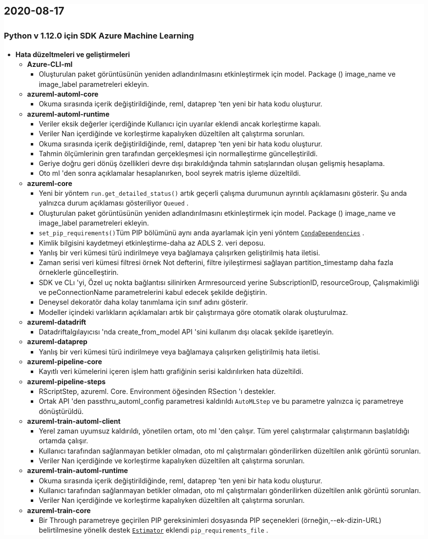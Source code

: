 ## <a name="2020-08-17"></a>2020-08-17

### <a name="azure-machine-learning-sdk-for-python-v1120"></a>Python v 1.12.0 için SDK Azure Machine Learning

+ **Hata düzeltmeleri ve geliştirmeleri**
  + **Azure-CLI-ml**
    + Oluşturulan paket görüntüsünün yeniden adlandırılmasını etkinleştirmek için model. Package () image_name ve image_label parametreleri ekleyin.
  + **azureml-automl-core**
    + Okuma sırasında içerik değiştirildiğinde, reml, dataprep 'ten yeni bir hata kodu oluşturur.
  + **azureml-automl-runtime**
    + Veriler eksik değerler içerdiğinde Kullanıcı için uyarılar eklendi ancak korleştirme kapalı.
    + Veriler Nan içerdiğinde ve korleştirme kapalıyken düzeltilen alt çalıştırma sorunları.
    + Okuma sırasında içerik değiştirildiğinde, reml, dataprep 'ten yeni bir hata kodu oluşturur.
    + Tahmin ölçümlerinin gren tarafından gerçekleşmesi için normalleştirme güncelleştirildi.
    + Geriye doğru geri dönüş özellikleri devre dışı bırakıldığında tahmin satışlarından oluşan gelişmiş hesaplama.
    + Oto ml 'den sonra açıklamalar hesaplanırken, bool seyrek matris işleme düzeltildi.
  + **azureml-core**
    + Yeni bir yöntem `run.get_detailed_status()` artık geçerli çalışma durumunun ayrıntılı açıklamasını gösterir. Şu anda yalnızca durum açıklaması gösteriliyor `Queued` .
    + Oluşturulan paket görüntüsünün yeniden adlandırılmasını etkinleştirmek için model. Package () image_name ve image_label parametreleri ekleyin.
    + `set_pip_requirements()`Tüm PIP bölümünü aynı anda ayarlamak için yeni yöntem [`CondaDependencies`](/python/api/azureml-core/azureml.core.conda_dependencies.condadependencies?preserve-view=true&view=azure-ml-py) .
    + Kimlik bilgisini kaydetmeyi etkinleştirme-daha az ADLS 2. veri deposu.
    + Yanlış bir veri kümesi türü indirilmeye veya bağlamaya çalışırken geliştirilmiş hata iletisi.
    + Zaman serisi veri kümesi filtresi örnek Not defterini, filtre iyileştirmesi sağlayan partition_timestamp daha fazla örneklerle güncelleştirin.
    + SDK ve CLı 'yi, Özel uç nokta bağlantısı silinirken Armresourceıd yerine SubscriptionID, resourceGroup, Çalışmakimliği ve peConnectionName parametrelerini kabul edecek şekilde değiştirin.
    + Deneysel dekoratör daha kolay tanımlama için sınıf adını gösterir.
    + Modeller içindeki varlıkların açıklamaları artık bir çalıştırmaya göre otomatik olarak oluşturulmaz.
  + **azureml-datadrift**
    + Datadriftalgılayıcısı 'nda create_from_model API 'sini kullanım dışı olacak şekilde işaretleyin.
  + **azureml-dataprep**
    + Yanlış bir veri kümesi türü indirilmeye veya bağlamaya çalışırken geliştirilmiş hata iletisi.
  + **azureml-pipeline-core**
    + Kayıtlı veri kümelerini içeren işlem hattı grafiğinin serisi kaldırılırken hata düzeltildi.
  + **azureml-pipeline-steps**
    + RScriptStep, azureml. Core. Environment öğesinden RSection 'ı destekler.
    + Ortak API 'den passthru_automl_config parametresi kaldırıldı `AutoMLStep` ve bu parametre yalnızca iç parametreye dönüştürüldü.
  + **azureml-train-automl-client**
    + Yerel zaman uyumsuz kaldırıldı, yönetilen ortam, oto ml 'den çalışır. Tüm yerel çalıştırmalar çalıştırmanın başlatıldığı ortamda çalışır.
    + Kullanıcı tarafından sağlanmayan betikler olmadan, oto ml çalıştırmaları gönderilirken düzeltilen anlık görüntü sorunları.
    + Veriler Nan içerdiğinde ve korleştirme kapalıyken düzeltilen alt çalıştırma sorunları.
  + **azureml-train-automl-runtime**
    + Okuma sırasında içerik değiştirildiğinde, reml, dataprep 'ten yeni bir hata kodu oluşturur.
    + Kullanıcı tarafından sağlanmayan betikler olmadan, oto ml çalıştırmaları gönderilirken düzeltilen anlık görüntü sorunları.
    + Veriler Nan içerdiğinde ve korleştirme kapalıyken düzeltilen alt çalıştırma sorunları.
  + **azureml-train-core**
    + Bir Through parametreye geçirilen PIP gereksinimleri dosyasında PIP seçenekleri (örneğin,--ek-dizin-URL) belirtilmesine yönelik destek [`Estimator`](/python/api/azureml-train-core/azureml.train.estimator.estimator?preserve-view=true&view=azure-ml-py) eklendi `pip_requirements_file` .
